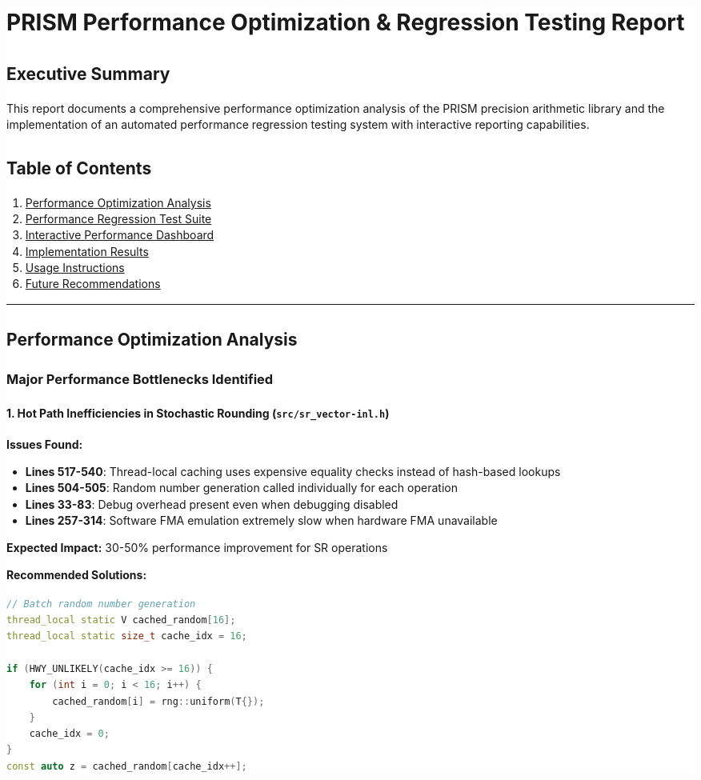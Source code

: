 # PRISM Performance Optimization & Regression Testing Report

## Executive Summary

This report documents a comprehensive performance optimization analysis of the PRISM precision arithmetic library and the implementation of an automated performance regression testing system with interactive reporting capabilities.

## Table of Contents

1. [Performance Optimization Analysis](#performance-optimization-analysis)
2. [Performance Regression Test Suite](#performance-regression-test-suite)
3. [Interactive Performance Dashboard](#interactive-performance-dashboard)
4. [Implementation Results](#implementation-results)
5. [Usage Instructions](#usage-instructions)
6. [Future Recommendations](#future-recommendations)

---

## Performance Optimization Analysis

### Major Performance Bottlenecks Identified

#### 1. **Hot Path Inefficiencies in Stochastic Rounding** (`src/sr_vector-inl.h`)

**Issues Found:**
- **Lines 517-540**: Thread-local caching uses expensive equality checks instead of hash-based lookups
- **Lines 504-505**: Random number generation called individually for each operation
- **Lines 33-83**: Debug overhead present even when debugging disabled
- **Lines 257-314**: Software FMA emulation extremely slow when hardware FMA unavailable

**Expected Impact:** 30-50% performance improvement for SR operations

**Recommended Solutions:**
```cpp
// Batch random number generation
thread_local static V cached_random[16];
thread_local static size_t cache_idx = 16;

if (HWY_UNLIKELY(cache_idx >= 16)) {
    for (int i = 0; i < 16; i++) {
        cached_random[i] = rng::uniform(T{});
    }
    cache_idx = 0;
}
const auto z = cached_random[cache_idx++];
```
